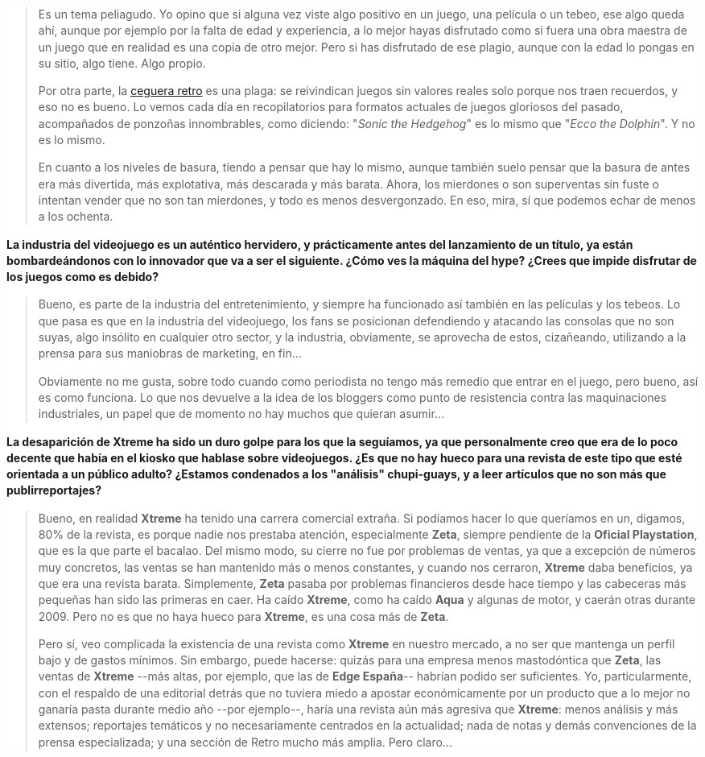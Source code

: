> Es un tema peliagudo. Yo opino que si alguna vez viste algo positivo en un juego, una película o un tebeo, ese algo queda ahí, aunque por ejemplo por la falta de edad y experiencia, a lo mejor hayas disfrutado como si fuera una obra maestra de un juego que en realidad es una copia de otro mejor. Pero si has disfrutado de ese plagio, aunque con la edad lo pongas en su sitio, algo tiene. Algo propio.
> 
> Por otra parte, la [ceguera retro](http://www.revistaxtreme.com/Retro/Retro-rotura-09-2008-66646.html) es una plaga: se reivindican juegos sin valores reales solo porque nos traen recuerdos, y eso no es bueno. Lo vemos cada día en recopilatorios para formatos actuales de juegos gloriosos del pasado, acompañados de ponzoñas innombrables, como diciendo: "_Sonic the Hedgehog_" es lo mismo que "_Ecco the Dolphin_". Y no es lo mismo.
> 
> En cuanto a los niveles de basura, tiendo a pensar que hay lo mismo, aunque también suelo pensar que la basura de antes era más divertida, más explotativa, más descarada y más barata. Ahora, los mierdones o son superventas sin fuste o intentan vender que no son tan mierdones, y todo es menos desvergonzado. En eso, mira, sí que podemos echar de menos a los ochenta.

**La industria del videojuego es un auténtico hervidero, y prácticamente antes del lanzamiento de un título, ya están bombardeándonos con lo innovador que va a ser el siguiente. ¿Cómo ves la máquina del hype? ¿Crees que impide disfrutar de los juegos como es debido?**

> Bueno, es parte de la industria del entretenimiento, y siempre ha funcionado así también en las películas y los tebeos. Lo que pasa es que en la industria del videojuego, los fans se posicionan defendiendo y atacando las consolas que no son suyas, algo insólito en cualquier otro sector, y la industria, obviamente, se aprovecha de estos, cizañeando, utilizando a la prensa para sus maniobras de marketing, en fin…
> 
> Obviamente no me gusta, sobre todo cuando como periodista no tengo más remedio que entrar en el juego, pero bueno, así es como funciona. Lo que nos devuelve a la idea de los bloggers como punto de resistencia contra las maquinaciones industriales, un papel que de momento no hay muchos que quieran asumir...

**La desaparición de Xtreme ha sido un duro golpe para los que la seguíamos, ya que personalmente creo que era de lo poco decente que había en el kiosko que hablase sobre videojuegos. ¿Es que no hay hueco para una revista de este tipo que esté orientada a un público adulto? ¿Estamos condenados a los "análisis" chupi-guays, y a leer artículos que no son más que publirreportajes?**

> Bueno, en realidad **Xtreme** ha tenido una carrera comercial extraña. Si podíamos hacer lo que queríamos en un, digamos, 80% de la revista, es porque nadie nos prestaba atención, especialmente **Zeta**, siempre pendiente de la **Oficial Playstation**, que es la que parte el bacalao. Del mismo modo, su cierre no fue por problemas de ventas, ya que a excepción de números muy concretos, las ventas se han mantenido más o menos constantes, y cuando nos cerraron, **Xtreme** daba beneficios, ya que era una revista barata. Simplemente, **Zeta** pasaba por problemas financieros desde hace tiempo y las cabeceras más pequeñas han sido las primeras en caer. Ha caído **Xtreme**, como ha caído **Aqua** y algunas de motor, y caerán otras durante 2009. Pero no es que no haya hueco para **Xtreme**, es una cosa más de **Zeta**.
> 
> Pero sí, veo complicada la existencia de una revista como **Xtreme** en nuestro mercado, a no ser que mantenga un perfil bajo y de gastos mínimos. Sin embargo, puede hacerse: quizás para una empresa menos mastodóntica que **Zeta**, las ventas de **Xtreme** --más altas, por ejemplo, que las de **Edge España**-- habrían podido ser suficientes. Yo, particularmente, con el respaldo de una editorial detrás que no tuviera miedo a apostar económicamente por un producto que a lo mejor no ganaría pasta durante medio año --por ejemplo--, haría una revista aún más agresiva que **Xtreme**: menos análisis y más extensos; reportajes temáticos y no necesariamente centrados en la actualidad; nada de notas y demás convenciones de la prensa especializada; y una sección de Retro mucho más amplia. Pero claro...
